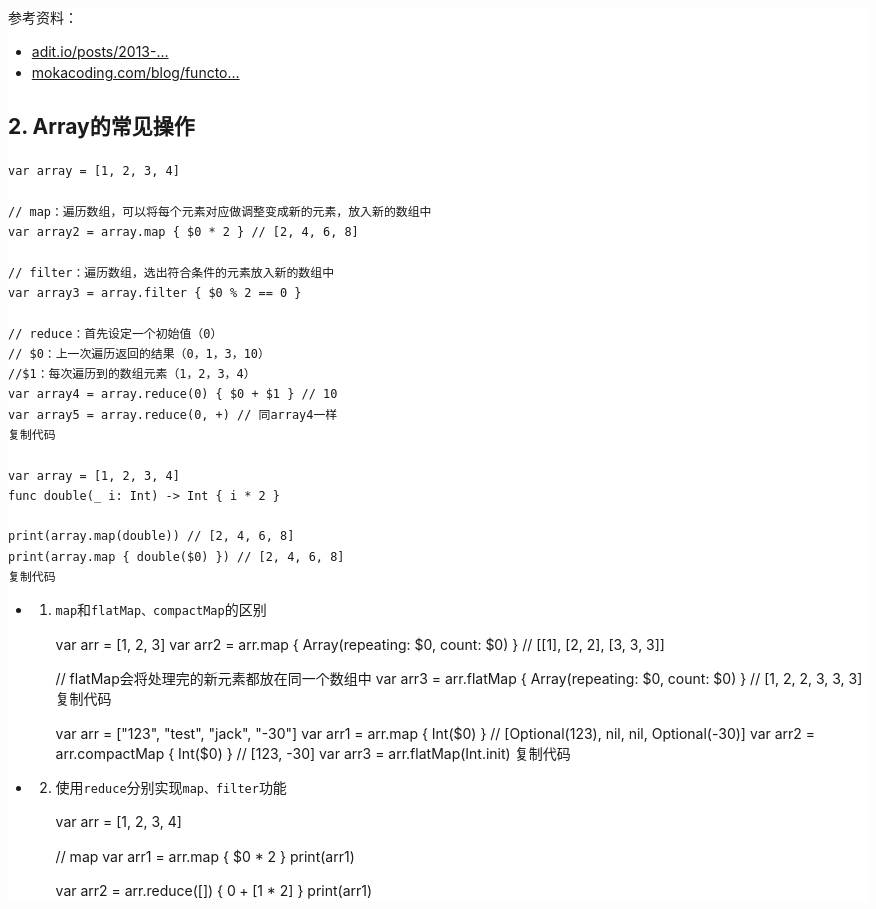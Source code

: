 参考资料：

*   [adit.io/posts/2013-…](https://link.juejin.cn?target=http%3A%2F%2Fadit.io%2Fposts%2F2013-04-17-functors%2C_applicatives%2C_and_monads_in_pictures.html "http://adit.io/posts/2013-04-17-functors,_applicatives,_and_monads_in_pictures.html")
*   [mokacoding.com/blog/functo…](https://link.juejin.cn?target=https%3A%2F%2Fmokacoding.com%2Fblog%2Ffunctor-applicative-monads-in-pictures%2F "https://mokacoding.com/blog/functor-applicative-monads-in-pictures/")

2\. Array的常见操作
--------------

    var array = [1, 2, 3, 4]
    
    // map：遍历数组，可以将每个元素对应做调整变成新的元素，放入新的数组中
    var array2 = array.map { $0 * 2 } // [2, 4, 6, 8]
    
    // filter：遍历数组，选出符合条件的元素放入新的数组中
    var array3 = array.filter { $0 % 2 == 0 }
    
    // reduce：首先设定一个初始值（0）
    // $0：上一次遍历返回的结果（0，1，3，10）
    //$1：每次遍历到的数组元素（1，2，3，4）
    var array4 = array.reduce(0) { $0 + $1 } // 10
    var array5 = array.reduce(0, +) // 同array4一样 
    复制代码

    var array = [1, 2, 3, 4]
    func double(_ i: Int) -> Int { i * 2 }
    
    print(array.map(double)) // [2, 4, 6, 8]
    print(array.map { double($0) }) // [2, 4, 6, 8]
    复制代码

*   1.  `map`和`flatMap、compactMap`的区别
    
        var arr = [1, 2, 3]
        var arr2 = arr.map { Array(repeating: $0, count: $0) } // [[1], [2, 2], [3, 3, 3]]
        
        // flatMap会将处理完的新元素都放在同一个数组中
        var arr3 = arr.flatMap { Array(repeating: $0, count: $0) } // [1, 2, 2, 3, 3, 3]
        复制代码
    
        var arr = ["123", "test", "jack", "-30"]
        var arr1 = arr.map { Int($0) } // [Optional(123), nil, nil, Optional(-30)]
        var arr2 = arr.compactMap { Int($0) } // [123, -30]
        var arr3 = arr.flatMap(Int.init)
        复制代码
    
*   2.  使用`reduce`分别实现`map、filter`功能
    
        var arr = [1, 2, 3, 4]
        
        // map
        var arr1 = arr.map { $0 * 2 }
        print(arr1)
        
        var arr2 = arr.reduce([]) { $0 + [$1 * 2] }
        print(arr1)
        